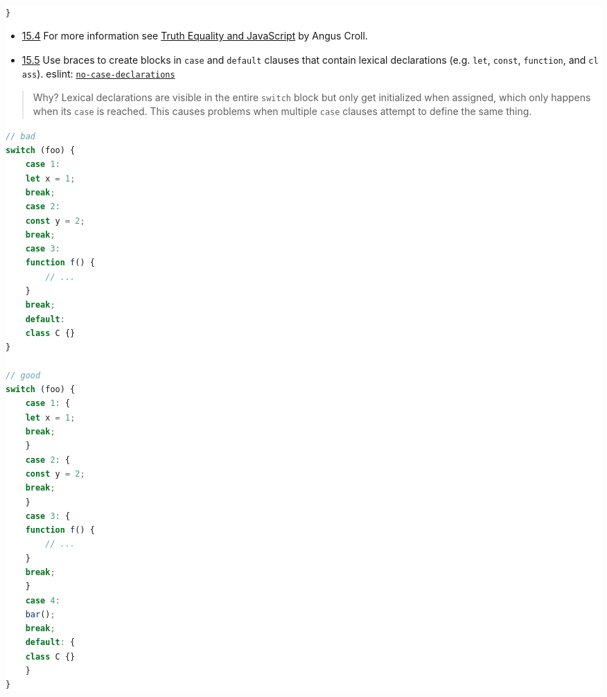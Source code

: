 ```javascript
}
```

* [15.4](#comparison--moreinfo) For more information see [Truth Equality and JavaScript](https://javascriptweblog.wordpress.com/2011/02/07/truth-equality-and-javascript/#more-2108) by Angus Croll.

* [15.5](#comparison--switch-blocks) Use braces to create blocks in `case` and `default` clauses that contain lexical declarations (e.g. `let`, `const`, `function`, and `class`). eslint: [`no-case-declarations`](https://eslint.org/docs/rules/no-case-declarations.html)

> Why? Lexical declarations are visible in the entire `switch` block but only get initialized when assigned, which only happens when its `case` is reached. This causes problems when multiple `case` clauses attempt to define the same thing.

```javascript
// bad
switch (foo) {
    case 1:
    let x = 1;
    break;
    case 2:
    const y = 2;
    break;
    case 3:
    function f() {
        // ...
    }
    break;
    default:
    class C {}
}

// good
switch (foo) {
    case 1: {
    let x = 1;
    break;
    }
    case 2: {
    const y = 2;
    break;
    }
    case 3: {
    function f() {
        // ...
    }
    break;
    }
    case 4:
    bar();
    break;
    default: {
    class C {}
    }
}
```
